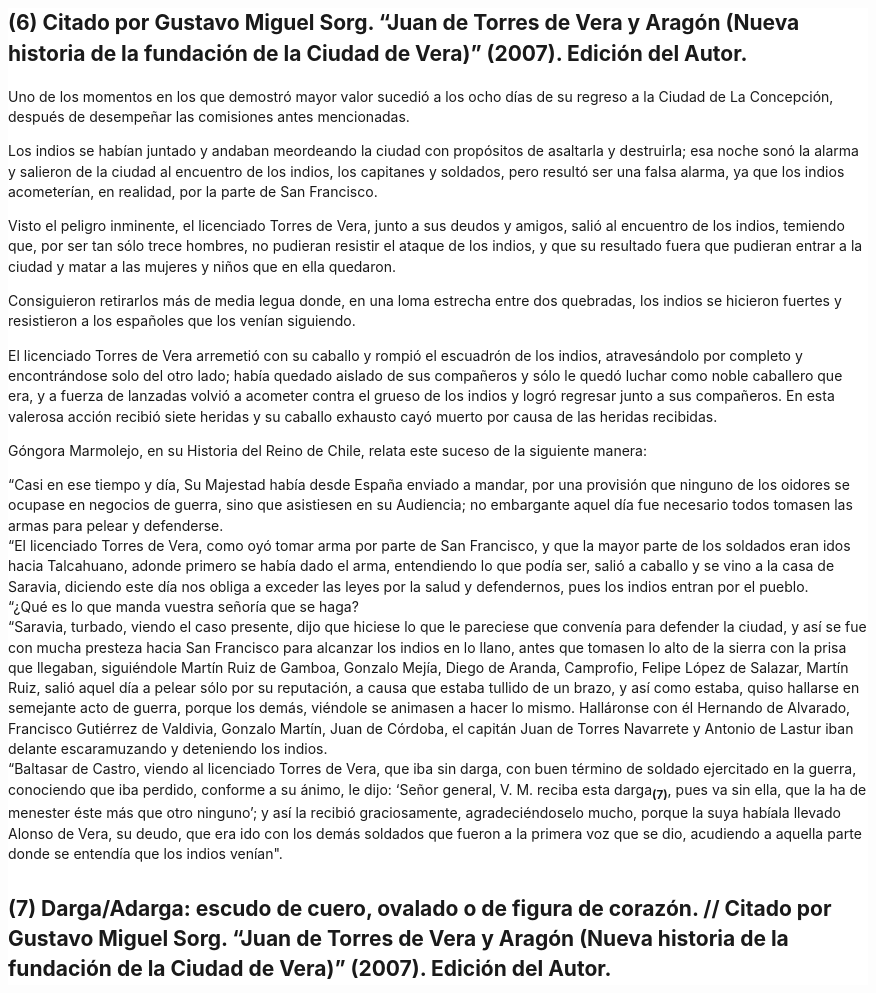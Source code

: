 ## **(6)** Citado por Gustavo Miguel Sorg. “Juan de Torres de Vera y Aragón (Nueva historia de la fundación de la Ciudad de Vera)” (2007). Edición del Autor.

Uno de los momentos en los que demostró mayor valor sucedió a los ocho días de su regreso a la Ciudad de La Concepción, después de desempeñar las comisiones antes mencionadas.

Los indios se habían juntado y andaban meordeando la ciudad con propósitos de asaltarla y destruirla; esa noche sonó la alarma y salieron de la ciudad al encuentro de los indios, los capitanes y soldados, pero resultó ser una falsa alarma, ya que los indios acometerían, en realidad, por la parte de San Francisco.

Visto el peligro inminente, el licenciado Torres de Vera, junto a sus deudos y amigos, salió al encuentro de los indios, temiendo que, por ser tan sólo trece hombres, no pudieran resistir el ataque de los indios, y que su resultado fuera que pudieran entrar a la ciudad y matar a las mujeres y niños que en ella quedaron.

Consiguieron retirarlos más de media legua donde, en una loma estrecha entre dos quebradas, los indios se hicieron fuertes y resistieron a los españoles que los venían siguiendo.

El licenciado Torres de Vera arremetió con su caballo y rompió el escuadrón de los indios, atravesándolo por completo y encontrándose solo del otro lado; había quedado aislado de sus compañeros y sólo le quedó luchar como noble caballero que era, y a fuerza de lanzadas volvió a acometer contra el grueso de los indios y logró regresar junto a sus compañeros. En esta valerosa acción recibió siete heridas y su caballo exhausto cayó muerto por causa de las heridas recibidas.

Góngora Marmolejo, en su Historia del Reino de Chile, relata este suceso de la siguiente manera:

“Casi en ese tiempo y día, Su Majestad había desde España enviado a mandar, por una provisión que ninguno de los oidores se ocupase en negocios de guerra, sino que asistiesen en su Audiencia; no embargante aquel día fue necesario todos tomasen las armas para pelear y defenderse.  
“El licenciado Torres de Vera, como oyó tomar arma por parte de San Francisco, y que la mayor parte de los soldados eran idos hacia Talcahuano, adonde primero se había dado el arma, entendiendo lo que podía ser, salió a caballo y se vino a la casa de Saravia, diciendo este día nos obliga a exceder las leyes por la salud y defendernos, pues los indios entran por el pueblo.  
“¿Qué es lo que manda vuestra señoría que se haga?  
“Saravia, turbado, viendo el caso presente, dijo que hiciese lo que le pareciese que convenía para defender la ciudad, y así se fue con mucha presteza hacia San Francisco para alcanzar los indios en lo llano, antes que tomasen lo alto de la sierra con la prisa que llegaban, siguiéndole Martín Ruiz de Gamboa, Gonzalo Mejía, Diego de Aranda, Camprofio, Felipe López de Salazar, Martín Ruiz, salió aquel día a pelear sólo por su reputación, a causa que estaba tullido de un brazo, y así como estaba, quiso hallarse en semejante acto de guerra, porque los demás, viéndole se animasen a hacer lo mismo. Halláronse con él Hernando de Alvarado, Francisco Gutiérrez de Valdivia, Gonzalo Martín, Juan de Córdoba, el capitán Juan de Torres Navarrete y Antonio de Lastur iban delante escaramuzando y deteniendo los indios.  
“Baltasar de Castro, viendo al licenciado Torres de Vera, que iba sin darga, con buen término de soldado ejercitado en la guerra, conociendo que iba perdido, conforme a su ánimo, le dijo: ‘Señor general, V. M. reciba esta darga<sub><strong>(7)</strong></sub>, pues va sin ella, que la ha de menester éste más que otro ninguno’; y así la recibió graciosamente, agradeciéndoselo mucho, porque la suya habíala llevado Alonso de Vera, su deudo, que era ido con los demás soldados que fueron a la primera voz que se dio, acudiendo a aquella parte donde se entendía que los indios venían".

## **(7)** Darga/Adarga: escudo de cuero, ovalado o de figura de corazón. // Citado por Gustavo Miguel Sorg. “Juan de Torres de Vera y Aragón (Nueva historia de la fundación de la Ciudad de Vera)” (2007). Edición del Autor.
